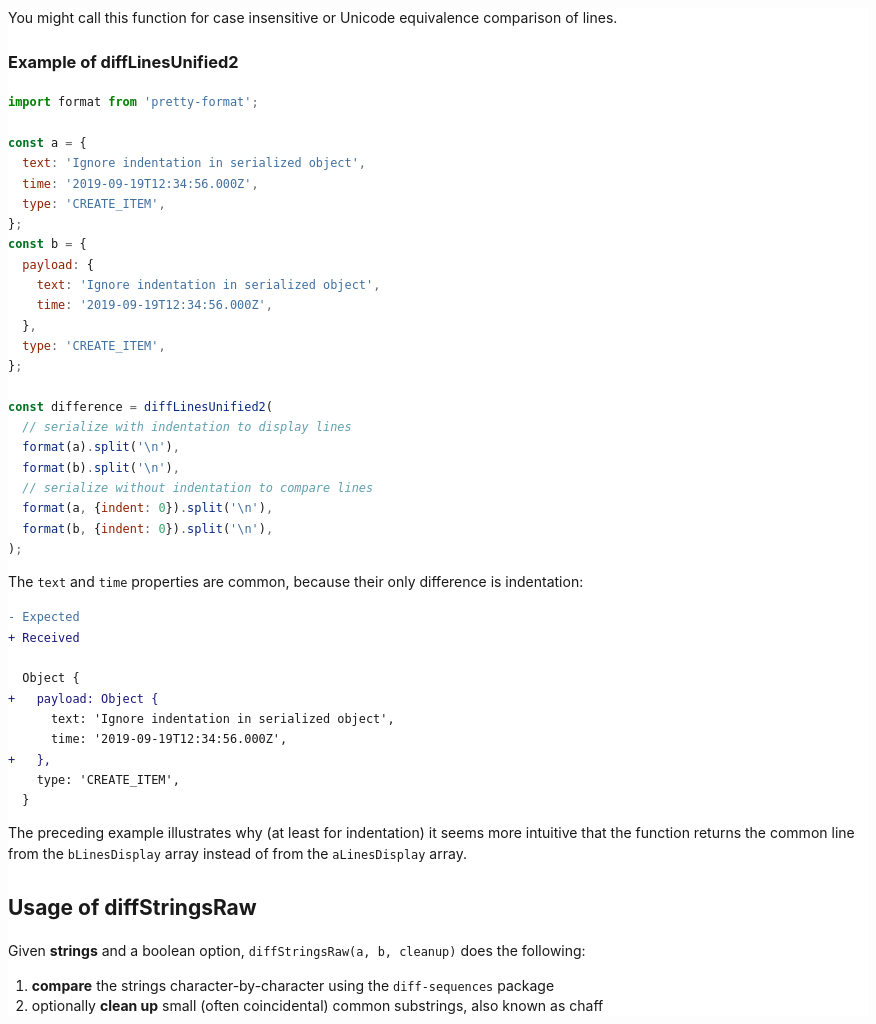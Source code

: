 You might call this function for case insensitive or Unicode equivalence comparison of lines.

### Example of diffLinesUnified2

```js
import format from 'pretty-format';

const a = {
  text: 'Ignore indentation in serialized object',
  time: '2019-09-19T12:34:56.000Z',
  type: 'CREATE_ITEM',
};
const b = {
  payload: {
    text: 'Ignore indentation in serialized object',
    time: '2019-09-19T12:34:56.000Z',
  },
  type: 'CREATE_ITEM',
};

const difference = diffLinesUnified2(
  // serialize with indentation to display lines
  format(a).split('\n'),
  format(b).split('\n'),
  // serialize without indentation to compare lines
  format(a, {indent: 0}).split('\n'),
  format(b, {indent: 0}).split('\n'),
);
```

The `text` and `time` properties are common, because their only difference is indentation:

```diff
- Expected
+ Received

  Object {
+   payload: Object {
      text: 'Ignore indentation in serialized object',
      time: '2019-09-19T12:34:56.000Z',
+   },
    type: 'CREATE_ITEM',
  }
```

The preceding example illustrates why (at least for indentation) it seems more intuitive that the function returns the common line from the `bLinesDisplay` array instead of from the `aLinesDisplay` array.

## Usage of diffStringsRaw

Given **strings** and a boolean option, `diffStringsRaw(a, b, cleanup)` does the following:

1. **compare** the strings character-by-character using the `diff-sequences` package
2. optionally **clean up** small (often coincidental) common substrings, also known as chaff
